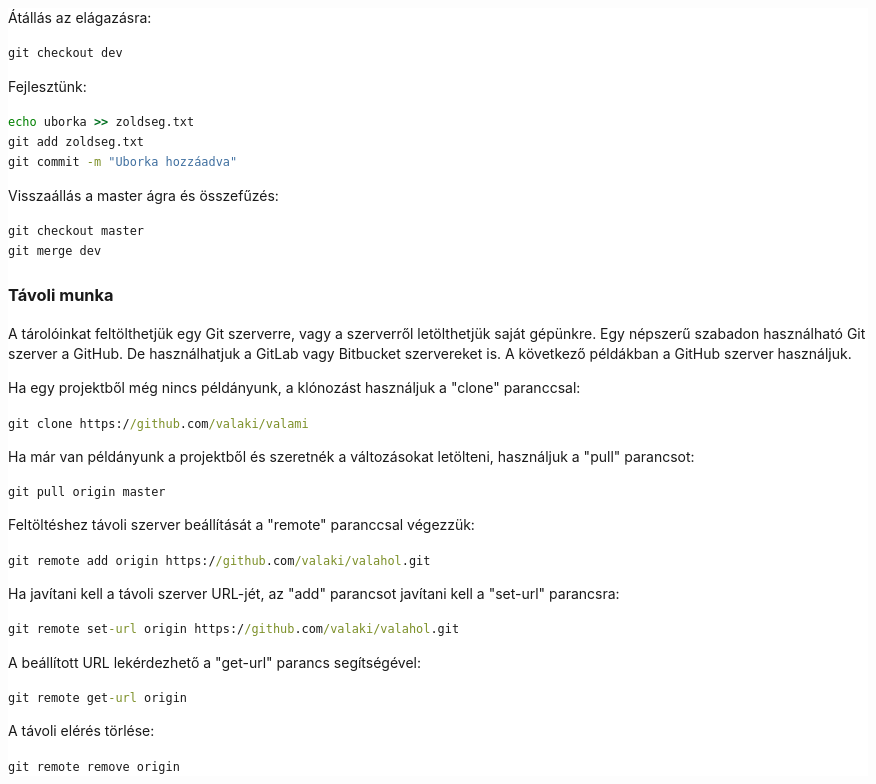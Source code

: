Átállás az elágazásra:

```cmd
git checkout dev
```

Fejlesztünk:

```cmd
echo uborka >> zoldseg.txt
git add zoldseg.txt
git commit -m "Uborka hozzáadva"
```

Visszaállás a master ágra és összefűzés:

```cmd
git checkout master
git merge dev
```

### Távoli munka

A tárolóinkat feltölthetjük egy Git szerverre, vagy a szerverről letölthetjük saját gépünkre. Egy népszerű szabadon használható Git szerver a GitHub. De használhatjuk a GitLab vagy Bitbucket szervereket is. A következő példákban a GitHub szerver használjuk.

Ha egy projektből még nincs példányunk, a klónozást használjuk a "clone" paranccsal:

```cmd
git clone https://github.com/valaki/valami
```

Ha már van példányunk a projektből és szeretnék a változásokat letölteni, használjuk a "pull" parancsot:

```cmd
git pull origin master
```

Feltöltéshez távoli szerver beállítását a "remote" paranccsal végezzük:

```cmd
git remote add origin https://github.com/valaki/valahol.git
```

Ha javítani kell a távoli szerver URL-jét, az "add" parancsot javítani kell a "set-url" parancsra:

```cmd
git remote set-url origin https://github.com/valaki/valahol.git
```

A beállított URL lekérdezhető a "get-url" parancs segítségével:

```cmd
git remote get-url origin
```

A távoli elérés törlése:

```cmd
git remote remove origin
```
